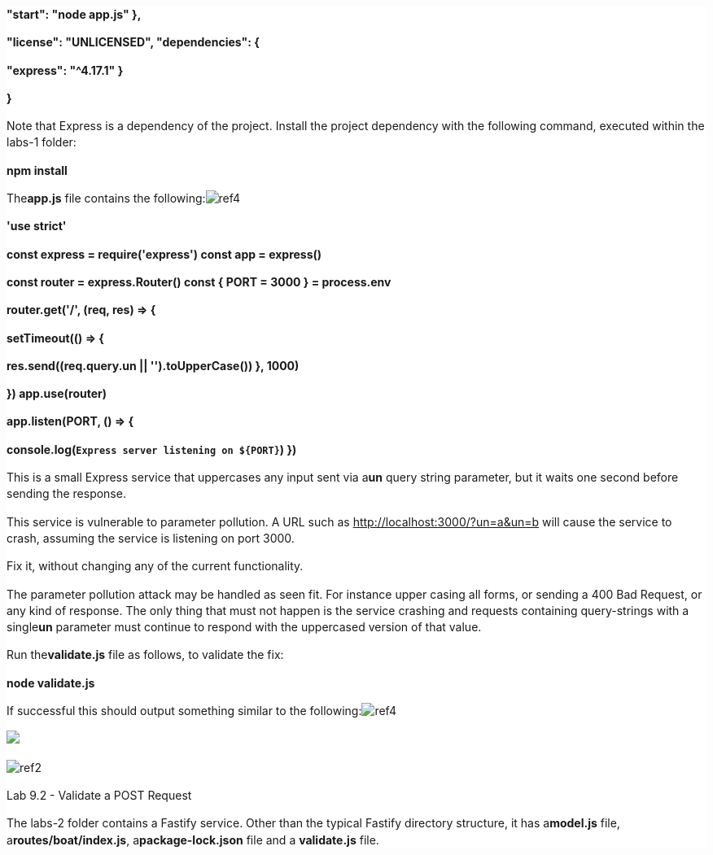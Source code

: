 **"start": "node app.js" },**

**"license": "UNLICENSED", "dependencies": {**

**"express": "^4.17.1" }**

**}**

Note that Express is a dependency of the project. Install the project dependency with the following command, executed within the labs-1 folder:

**npm install**

The**app.js** file contains the following:![ref4]

**'use strict'**

**const express = require('express') const app = express()**

**const router = express.Router() const { PORT = 3000 } = process.env**

**router.get('/', (req, res) => {**

**setTimeout(() => {**

**res.send((req.query.un || '').toUpperCase()) }, 1000)**

**}) app.use(router)**

**app.listen(PORT, () => {**

**console.log(`Express server listening on ${PORT}`) })**

This is a small Express service that uppercases any input sent via a**un** query string parameter, but it waits one second before sending the response.

This service is vulnerable to parameter pollution. A URL such as <http://localhost:3000/?un=a&un=b> will cause the service to crash, assuming the service is listening on port 3000.

Fix it, without changing any of the current functionality.

The parameter pollution attack may be handled as seen fit. For instance upper casing all forms, or sending a 400 Bad Request, or any kind of response. The only thing that must not happen is the service crashing and requests containing query-strings with a single**un** parameter must continue to respond with the uppercased version of that value.

Run the**validate.js** file as follows, to validate the fix:

**node validate.js**

If successful this should output something similar to the following:![ref4]

![](Aspose.Words.5b3c0f4b-24b8-4958-9492-ffb2b43e42bb.016.png)

![ref2]

<a name="_page32_x72.00_y231.00"></a>Lab 9.2 - Validate a POST Request

The labs-2 folder contains a Fastify service. Other than the typical Fastify directory structure, it has a**model.js** file, a**routes/boat/index.js**, a**package-lock.json** file and a **validate.js** file.


[ref1]: Aspose.Words.5b3c0f4b-24b8-4958-9492-ffb2b43e42bb.001.png
[ref2]: Aspose.Words.5b3c0f4b-24b8-4958-9492-ffb2b43e42bb.002.png
[ref3]: Aspose.Words.5b3c0f4b-24b8-4958-9492-ffb2b43e42bb.004.png
[ref4]: Aspose.Words.5b3c0f4b-24b8-4958-9492-ffb2b43e42bb.012.png